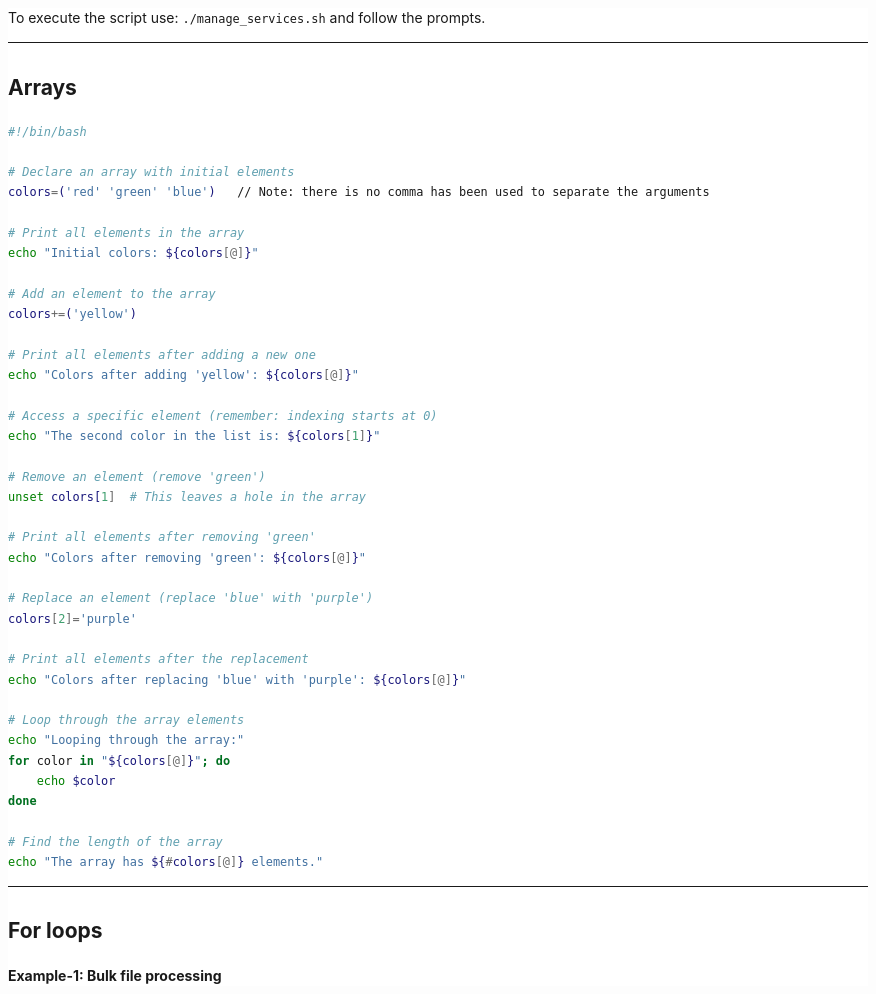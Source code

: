 To execute the script use: `./manage_services.sh` and follow the prompts.

---

## Arrays

```bash
#!/bin/bash

# Declare an array with initial elements
colors=('red' 'green' 'blue')   // Note: there is no comma has been used to separate the arguments

# Print all elements in the array
echo "Initial colors: ${colors[@]}"

# Add an element to the array
colors+=('yellow')

# Print all elements after adding a new one
echo "Colors after adding 'yellow': ${colors[@]}"

# Access a specific element (remember: indexing starts at 0)
echo "The second color in the list is: ${colors[1]}"

# Remove an element (remove 'green')
unset colors[1]  # This leaves a hole in the array

# Print all elements after removing 'green'
echo "Colors after removing 'green': ${colors[@]}"

# Replace an element (replace 'blue' with 'purple')
colors[2]='purple'

# Print all elements after the replacement
echo "Colors after replacing 'blue' with 'purple': ${colors[@]}"

# Loop through the array elements
echo "Looping through the array:"
for color in "${colors[@]}"; do
    echo $color
done

# Find the length of the array
echo "The array has ${#colors[@]} elements."
```

---

## For loops

#### Example-1: Bulk file processing
